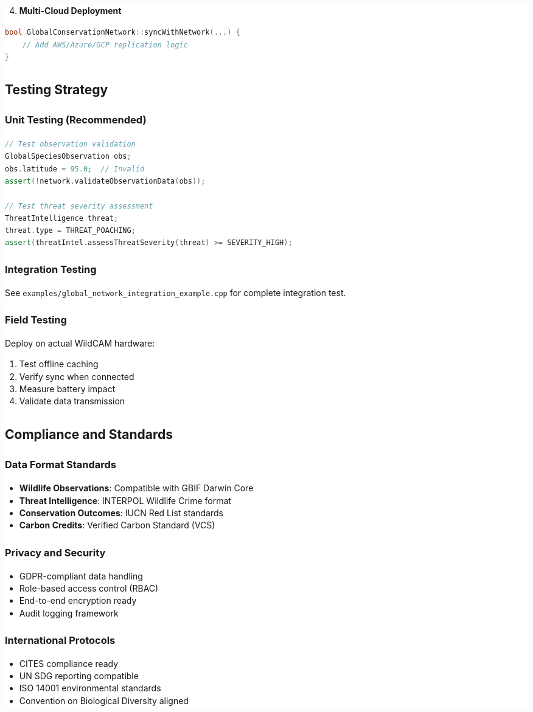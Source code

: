 4. **Multi-Cloud Deployment**
```cpp
bool GlobalConservationNetwork::syncWithNetwork(...) {
    // Add AWS/Azure/GCP replication logic
}
```

## Testing Strategy

### Unit Testing (Recommended)
```cpp
// Test observation validation
GlobalSpeciesObservation obs;
obs.latitude = 95.0;  // Invalid
assert(!network.validateObservationData(obs));

// Test threat severity assessment
ThreatIntelligence threat;
threat.type = THREAT_POACHING;
assert(threatIntel.assessThreatSeverity(threat) >= SEVERITY_HIGH);
```

### Integration Testing
See `examples/global_network_integration_example.cpp` for complete integration test.

### Field Testing
Deploy on actual WildCAM hardware:
1. Test offline caching
2. Verify sync when connected
3. Measure battery impact
4. Validate data transmission

## Compliance and Standards

### Data Format Standards
- **Wildlife Observations**: Compatible with GBIF Darwin Core
- **Threat Intelligence**: INTERPOL Wildlife Crime format
- **Conservation Outcomes**: IUCN Red List standards
- **Carbon Credits**: Verified Carbon Standard (VCS)

### Privacy and Security
- GDPR-compliant data handling
- Role-based access control (RBAC)
- End-to-end encryption ready
- Audit logging framework

### International Protocols
- CITES compliance ready
- UN SDG reporting compatible
- ISO 14001 environmental standards
- Convention on Biological Diversity aligned
